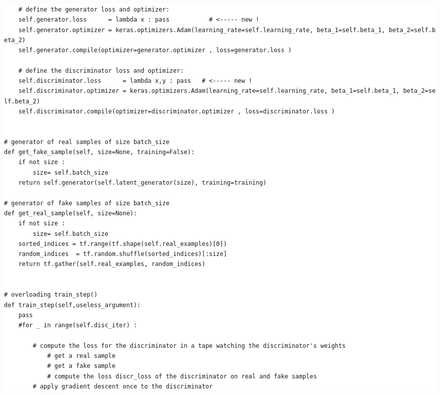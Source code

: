         # define the generator loss and optimizer:
        self.generator.loss      = lambda x : pass           # <----- new !
        self.generator.optimizer = keras.optimizers.Adam(learning_rate=self.learning_rate, beta_1=self.beta_1, beta_2=self.beta_2)
        self.generator.compile(optimizer=generator.optimizer , loss=generator.loss )

        # define the discriminator loss and optimizer:
        self.discriminator.loss      = lambda x,y : pass   # <----- new !
        self.discriminator.optimizer = keras.optimizers.Adam(learning_rate=self.learning_rate, beta_1=self.beta_1, beta_2=self.beta_2)
        self.discriminator.compile(optimizer=discriminator.optimizer , loss=discriminator.loss )


    # generator of real samples of size batch_size
    def get_fake_sample(self, size=None, training=False):
        if not size :
            size= self.batch_size
        return self.generator(self.latent_generator(size), training=training)

    # generator of fake samples of size batch_size
    def get_real_sample(self, size=None):
        if not size :
            size= self.batch_size
        sorted_indices = tf.range(tf.shape(self.real_examples)[0])
        random_indices  = tf.random.shuffle(sorted_indices)[:size]
        return tf.gather(self.real_examples, random_indices)


    # overloading train_step()
    def train_step(self,useless_argument):
        pass
        #for _ in range(self.disc_iter) :

            # compute the loss for the discriminator in a tape watching the discriminator's weights
                # get a real sample
                # get a fake sample
                # compute the loss discr_loss of the discriminator on real and fake samples
            # apply gradient descent once to the discriminator
